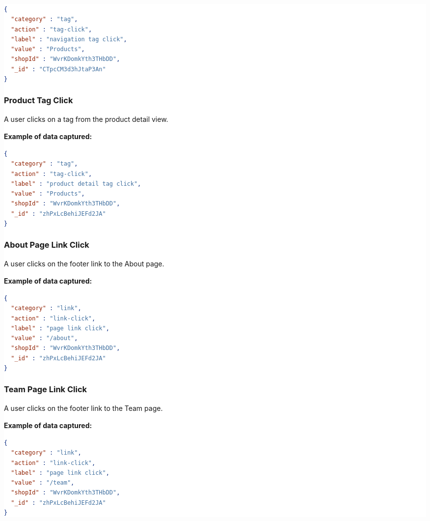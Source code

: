 ```json
{
  "category" : "tag",
  "action" : "tag-click",
  "label" : "navigation tag click",
  "value" : "Products",
  "shopId" : "WvrKDomkYth3THbDD",
  "_id" : "CTpcCM3d3hJtaP3An"
}
```

### Product Tag Click

A user clicks on a tag from the product detail view.

**Example of data captured:**

```json
{
  "category" : "tag",
  "action" : "tag-click",
  "label" : "product detail tag click",
  "value" : "Products",
  "shopId" : "WvrKDomkYth3THbDD",
  "_id" : "zhPxLcBehiJEFd2JA"
}
```

### About Page Link Click

A user clicks on the footer link to the About page.

**Example of data captured:**

```json
{
  "category" : "link",
  "action" : "link-click",
  "label" : "page link click",
  "value" : "/about",
  "shopId" : "WvrKDomkYth3THbDD",
  "_id" : "zhPxLcBehiJEFd2JA"
}
```

### Team Page Link Click

A user clicks on the footer link to the Team page.

**Example of data captured:**

```json
{
  "category" : "link",
  "action" : "link-click",
  "label" : "page link click",
  "value" : "/team",
  "shopId" : "WvrKDomkYth3THbDD",
  "_id" : "zhPxLcBehiJEFd2JA"
}
```
